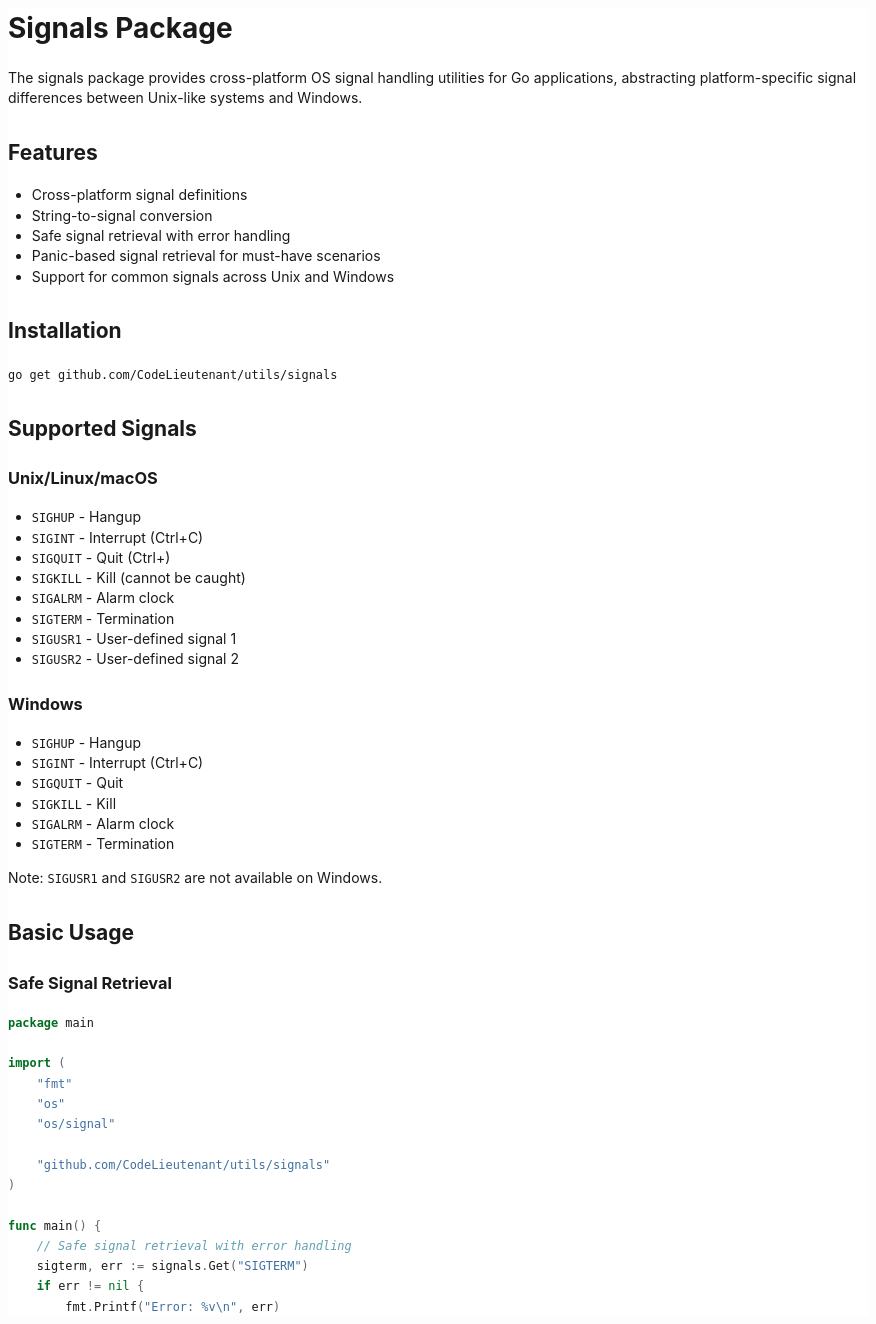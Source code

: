 # Signals Package

The signals package provides cross-platform OS signal handling utilities for Go applications, abstracting platform-specific signal differences between Unix-like systems and Windows.

## Features

- Cross-platform signal definitions
- String-to-signal conversion
- Safe signal retrieval with error handling
- Panic-based signal retrieval for must-have scenarios
- Support for common signals across Unix and Windows

## Installation

```bash
go get github.com/CodeLieutenant/utils/signals
```

## Supported Signals

### Unix/Linux/macOS
- `SIGHUP` - Hangup
- `SIGINT` - Interrupt (Ctrl+C)
- `SIGQUIT` - Quit (Ctrl+\)
- `SIGKILL` - Kill (cannot be caught)
- `SIGALRM` - Alarm clock
- `SIGTERM` - Termination
- `SIGUSR1` - User-defined signal 1
- `SIGUSR2` - User-defined signal 2

### Windows
- `SIGHUP` - Hangup
- `SIGINT` - Interrupt (Ctrl+C)
- `SIGQUIT` - Quit
- `SIGKILL` - Kill
- `SIGALRM` - Alarm clock
- `SIGTERM` - Termination

Note: `SIGUSR1` and `SIGUSR2` are not available on Windows.

## Basic Usage

### Safe Signal Retrieval

```go
package main

import (
    "fmt"
    "os"
    "os/signal"

    "github.com/CodeLieutenant/utils/signals"
)

func main() {
    // Safe signal retrieval with error handling
    sigterm, err := signals.Get("SIGTERM")
    if err != nil {
        fmt.Printf("Error: %v\n", err)
```